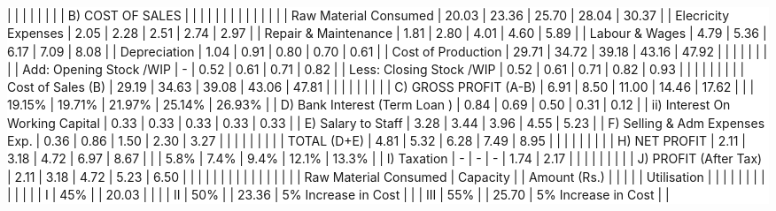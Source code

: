 |  |  |  |  |  |  |
| B) COST OF SALES |  |  |  |  |  |
|  |  |  |  |  |  |
| Raw Material Consumed | 20.03 | 23.36 | 25.70 | 28.04 | 30.37 |
| Elecricity Expenses | 2.05 | 2.28 | 2.51 | 2.74 | 2.97 |
| Repair & Maintenance | 1.81 | 2.80 | 4.01 | 4.60 | 5.89 |
| Labour & Wages | 4.79 | 5.36 | 6.17 | 7.09 | 8.08 |
| Depreciation | 1.04 | 0.91 | 0.80 | 0.70 | 0.61 |
| Cost of Production | 29.71 | 34.72 | 39.18 | 43.16 | 47.92 |
|  |  |  |  |  |  |
| Add: Opening Stock /WIP | - | 0.52 | 0.61 | 0.71 | 0.82 |
| Less: Closing Stock /WIP | 0.52 | 0.61 | 0.71 | 0.82 | 0.93 |
|  |  |  |  |  |  |
| Cost of Sales (B) | 29.19 | 34.63 | 39.08 | 43.06 | 47.81 |
|  |  |  |  |  |  |
| C) GROSS PROFIT (A-B) | 6.91 | 8.50 | 11.00 | 14.46 | 17.62 |
|  | 19.15% | 19.71% | 21.97% | 25.14% | 26.93% |
| D) Bank Interest (Term Loan ) | 0.84 | 0.69 | 0.50 | 0.31 | 0.12 |
| ii) Interest On Working Capital | 0.33 | 0.33 | 0.33 | 0.33 | 0.33 |
| E) Salary to Staff | 3.28 | 3.44 | 3.96 | 4.55 | 5.23 |
| F) Selling & Adm Expenses Exp. | 0.36 | 0.86 | 1.50 | 2.30 | 3.27 |
|  |  |  |  |  |  |
| TOTAL (D+E) | 4.81 | 5.32 | 6.28 | 7.49 | 8.95 |
|  |  |  |  |  |  |
| H) NET PROFIT | 2.11 | 3.18 | 4.72 | 6.97 | 8.67 |
|  | 5.8% | 7.4% | 9.4% | 12.1% | 13.3% |
| I) Taxation | - | - | - | 1.74 | 2.17 |
|  |  |  |  |  |  |
| J) PROFIT (After Tax) | 2.11 | 3.18 | 4.72 | 5.23 | 6.50 |
|  |  |  |  |  |  |
|  |  |  |  |  |  |
| Raw Material Consumed | Capacity |  | Amount (Rs.) |  |  |
|  | Utilisation |  |  |  |  |
|  |  |  |  |  |  |
| I | 45% |  | 20.03 |  |  |
| II | 50% |  | 23.36 | 5% Increase in Cost |  |
| III | 55% |  | 25.70 | 5% Increase in Cost |  |